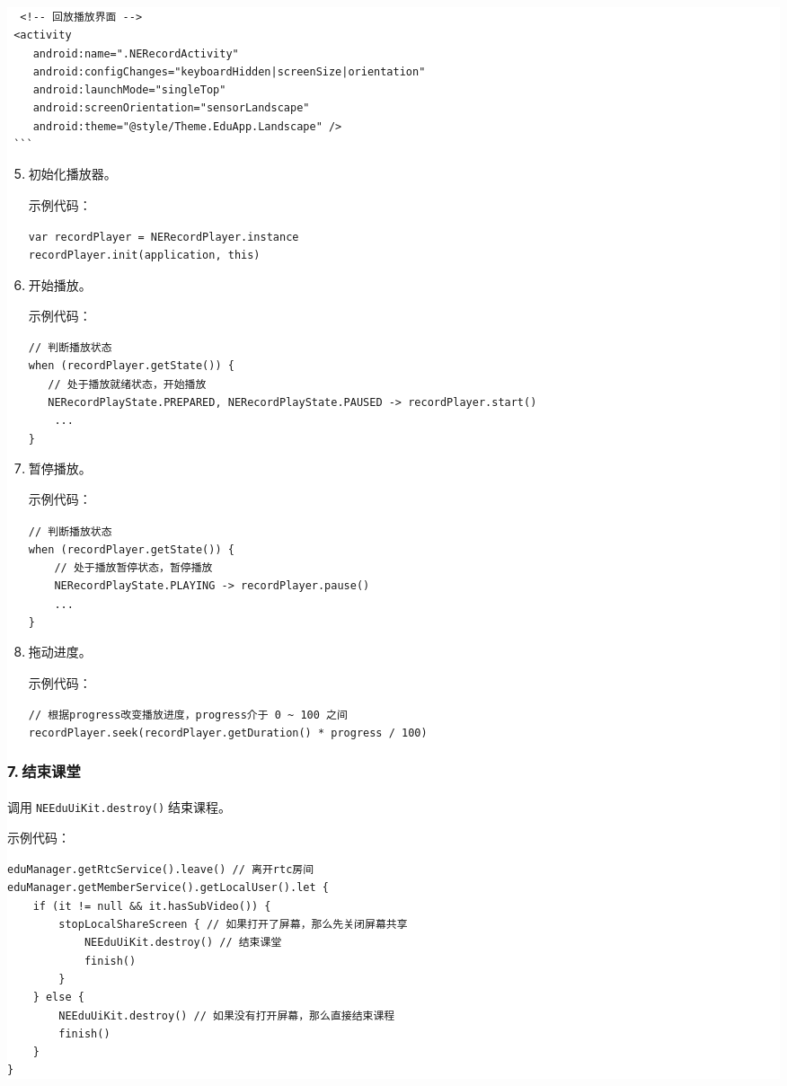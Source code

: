       <!-- 回放播放界面 -->
     <activity
        android:name=".NERecordActivity"
        android:configChanges="keyboardHidden|screenSize|orientation"
        android:launchMode="singleTop"
        android:screenOrientation="sensorLandscape"
        android:theme="@style/Theme.EduApp.Landscape" />
     ```
  5. 初始化播放器。
  
     示例代码：
     ```
     var recordPlayer = NERecordPlayer.instance
     recordPlayer.init(application, this)
     ```
  6. 开始播放。
  
     示例代码：
     ```     
     // 判断播放状态
     when (recordPlayer.getState()) {
        // 处于播放就绪状态，开始播放
        NERecordPlayState.PREPARED, NERecordPlayState.PAUSED -> recordPlayer.start()
         ...
     }
     ```
  7. 暂停播放。
  
     示例代码：
     ```
     // 判断播放状态
     when (recordPlayer.getState()) {
         // 处于播放暂停状态，暂停播放
         NERecordPlayState.PLAYING -> recordPlayer.pause()
         ...
     }
     ```
  8. 拖动进度。
  
     示例代码：
     ```
     // 根据progress改变播放进度，progress介于 0 ~ 100 之间
     recordPlayer.seek(recordPlayer.getDuration() * progress / 100)
     ```
### 7. 结束课堂

调用 `NEEduUiKit.destroy()` 结束课程。

示例代码：
```
eduManager.getRtcService().leave() // 离开rtc房间
eduManager.getMemberService().getLocalUser().let {
    if (it != null && it.hasSubVideo()) {
        stopLocalShareScreen { // 如果打开了屏幕，那么先关闭屏幕共享
            NEEduUiKit.destroy() // 结束课堂
            finish()
        }
    } else {
        NEEduUiKit.destroy() // 如果没有打开屏幕，那么直接结束课程
        finish()
    }
}
```


